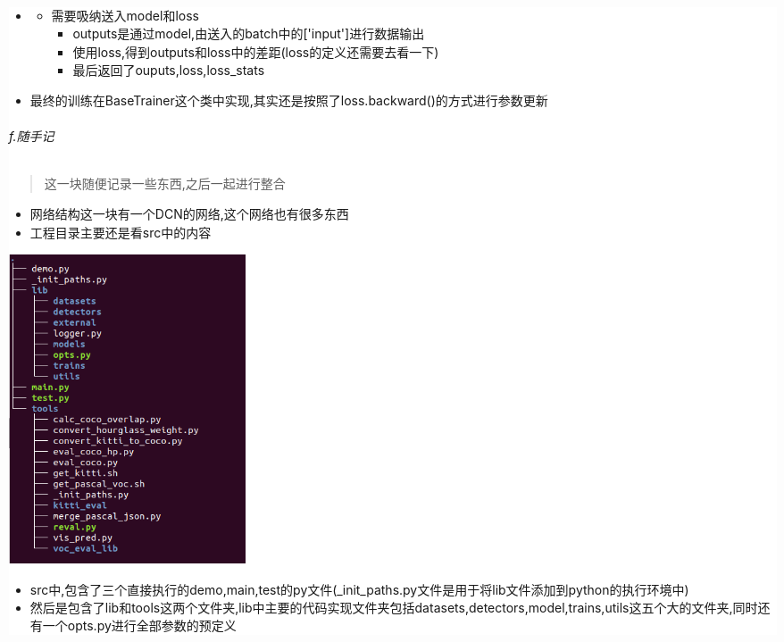 - - 需要吸纳送入model和loss
     - outputs是通过model,由送入的batch中的['input']进行数据输出
     - 使用loss,得到outputs和loss中的差距(loss的定义还需要去看一下)
     - 最后返回了ouputs,loss,loss_stats

- 最终的训练在BaseTrainer这个类中实现,其实还是按照了loss.backward()的方式进行参数更新















###### f.随手记

> 这一块随便记录一些东西,之后一起进行整合

- 网络结构这一块有一个DCN的网络,这个网络也有很多东西
- 工程目录主要还是看src中的内容

<img src="picture/Screenshot from 2020-02-26 15-44-11.png" alt="Screenshot from 2020-02-26 15-44-11" style="zoom: 67%;" />



- src中,包含了三个直接执行的demo,main,test的py文件(\_init\_paths.py文件是用于将lib文件添加到python的执行环境中)
- 然后是包含了lib和tools这两个文件夹,lib中主要的代码实现文件夹包括datasets,detectors,model,trains,utils这五个大的文件夹,同时还有一个opts.py进行全部参数的预定义
